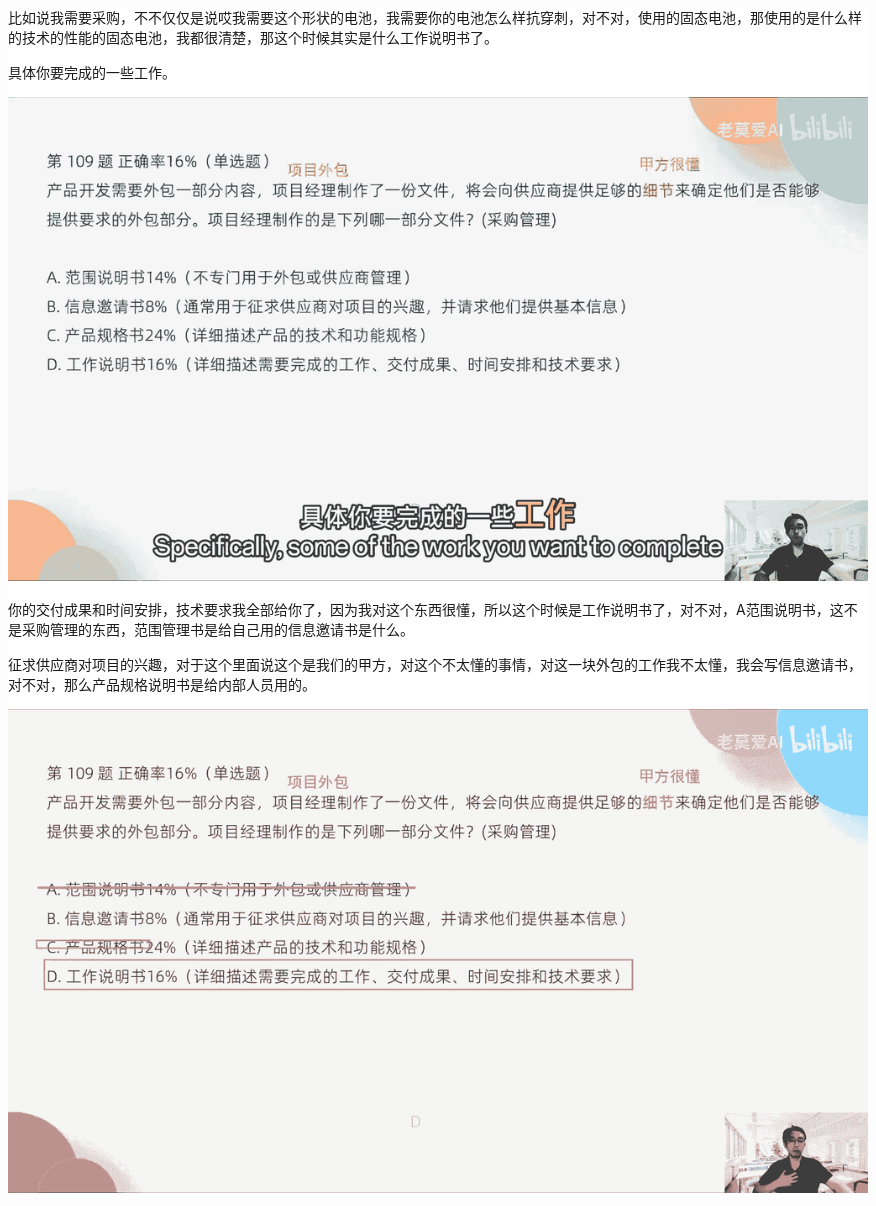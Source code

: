 比如说我需要采购，不不仅仅是说哎我需要这个形状的电池，我需要你的电池怎么样抗穿刺，对不对，使用的固态电池，那使用的是什么样的技术的性能的固态电池，我都很清楚，那这个时候其实是什么工作说明书了。

具体你要完成的一些工作。

![](img/c82296e86e800cc029a902239abf2b4a_204.png)

你的交付成果和时间安排，技术要求我全部给你了，因为我对这个东西很懂，所以这个时候是工作说明书了，对不对，A范围说明书，这不是采购管理的东西，范围管理书是给自己用的信息邀请书是什么。

征求供应商对项目的兴趣，对于这个里面说这个是我们的甲方，对这个不太懂的事情，对这一块外包的工作我不太懂，我会写信息邀请书，对不对，那么产品规格说明书是给内部人员用的。



![](img/c82296e86e800cc029a902239abf2b4a_206.png)
